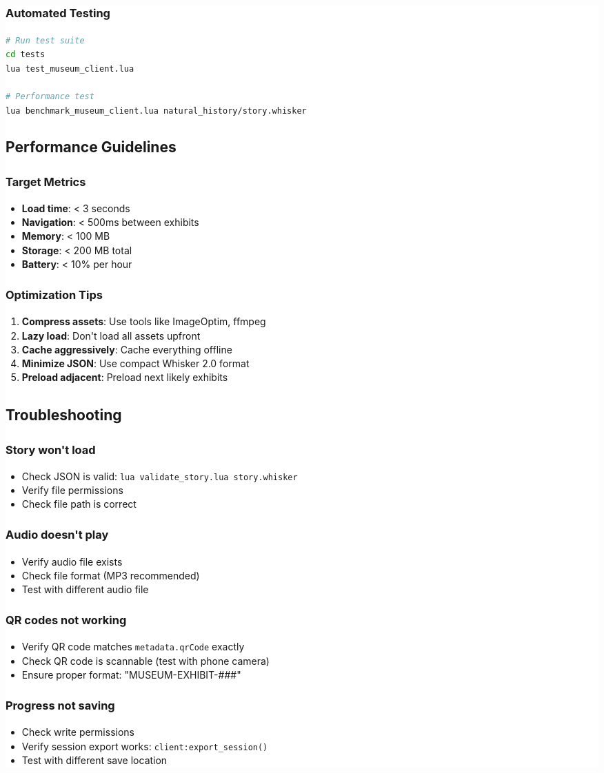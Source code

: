 ### Automated Testing

```bash
# Run test suite
cd tests
lua test_museum_client.lua

# Performance test
lua benchmark_museum_client.lua natural_history/story.whisker
```

## Performance Guidelines

### Target Metrics

- **Load time**: < 3 seconds
- **Navigation**: < 500ms between exhibits
- **Memory**: < 100 MB
- **Storage**: < 200 MB total
- **Battery**: < 10% per hour

### Optimization Tips

1. **Compress assets**: Use tools like ImageOptim, ffmpeg
2. **Lazy load**: Don't load all assets upfront
3. **Cache aggressively**: Cache everything offline
4. **Minimize JSON**: Use compact Whisker 2.0 format
5. **Preload adjacent**: Preload next likely exhibits

## Troubleshooting

### Story won't load
- Check JSON is valid: `lua validate_story.lua story.whisker`
- Verify file permissions
- Check file path is correct

### Audio doesn't play
- Verify audio file exists
- Check file format (MP3 recommended)
- Test with different audio file

### QR codes not working
- Verify QR code matches `metadata.qrCode` exactly
- Check QR code is scannable (test with phone camera)
- Ensure proper format: "MUSEUM-EXHIBIT-###"

### Progress not saving
- Check write permissions
- Verify session export works: `client:export_session()`
- Test with different save location
